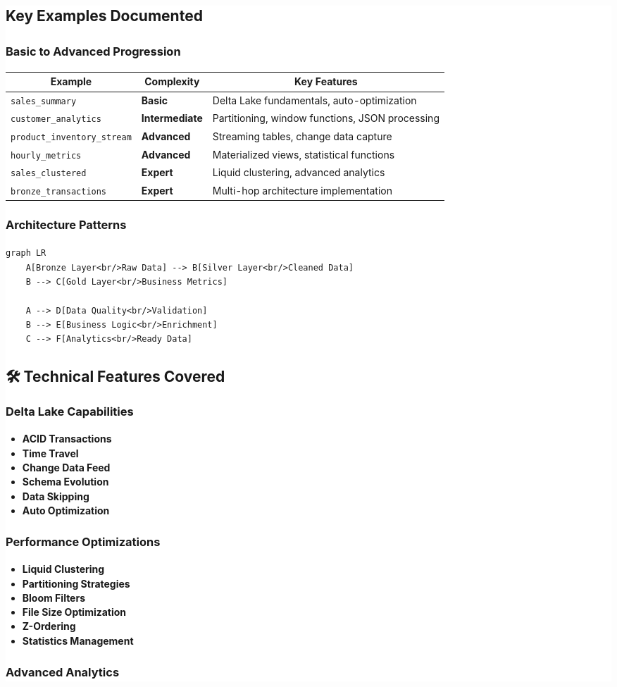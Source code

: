 ## Key Examples Documented

### Basic to Advanced Progression

| Example | Complexity | Key Features |
|---------|------------|-------------|
| `sales_summary` | **Basic** | Delta Lake fundamentals, auto-optimization |
| `customer_analytics` | **Intermediate** | Partitioning, window functions, JSON processing |
| `product_inventory_stream` | **Advanced** | Streaming tables, change data capture |
| `hourly_metrics` | **Advanced** | Materialized views, statistical functions |
| `sales_clustered` | **Expert** | Liquid clustering, advanced analytics |
| `bronze_transactions` | **Expert** | Multi-hop architecture implementation |

### Architecture Patterns

```mermaid
graph LR
    A[Bronze Layer<br/>Raw Data] --> B[Silver Layer<br/>Cleaned Data]
    B --> C[Gold Layer<br/>Business Metrics]
    
    A --> D[Data Quality<br/>Validation]
    B --> E[Business Logic<br/>Enrichment]
    C --> F[Analytics<br/>Ready Data]
```

## 🛠️ Technical Features Covered

### Delta Lake Capabilities

- **ACID Transactions**
- **Time Travel**
- **Change Data Feed**
- **Schema Evolution**
- **Data Skipping**
- **Auto Optimization**

### Performance Optimizations

- **Liquid Clustering**
- **Partitioning Strategies**
- **Bloom Filters**
- **File Size Optimization**
- **Z-Ordering**
- **Statistics Management**

### Advanced Analytics
